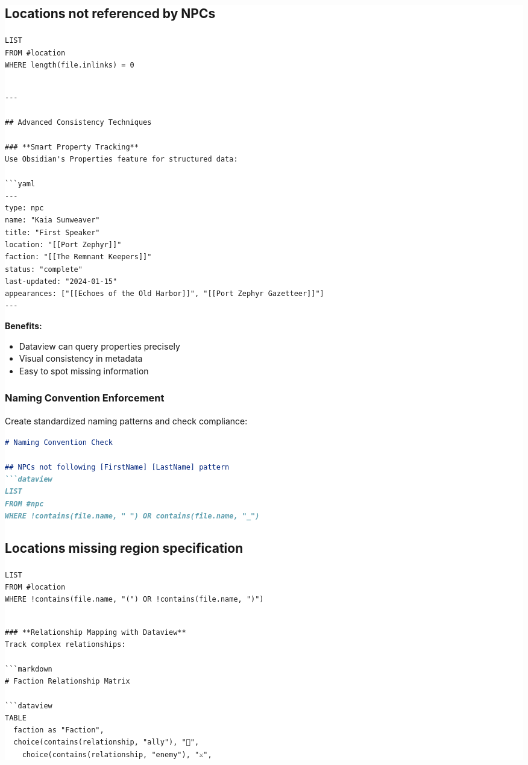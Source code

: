## Locations not referenced by NPCs
```dataview
LIST
FROM #location 
WHERE length(file.inlinks) = 0
```
```

---

## Advanced Consistency Techniques

### **Smart Property Tracking**
Use Obsidian's Properties feature for structured data:

```yaml
---
type: npc
name: "Kaia Sunweaver"
title: "First Speaker"
location: "[[Port Zephyr]]"
faction: "[[The Remnant Keepers]]"
status: "complete"
last-updated: "2024-01-15"
appearances: ["[[Echoes of the Old Harbor]]", "[[Port Zephyr Gazetteer]]"]
---
```

**Benefits:**
- Dataview can query properties precisely
- Visual consistency in metadata
- Easy to spot missing information

### **Naming Convention Enforcement**
Create standardized naming patterns and check compliance:

```markdown
# Naming Convention Check

## NPCs not following [FirstName] [LastName] pattern
```dataview
LIST
FROM #npc 
WHERE !contains(file.name, " ") OR contains(file.name, "_")
```

## Locations missing region specification
```dataview
LIST
FROM #location 
WHERE !contains(file.name, "(") OR !contains(file.name, ")")
```
```

### **Relationship Mapping with Dataview**
Track complex relationships:

```markdown
# Faction Relationship Matrix

```dataview
TABLE 
  faction as "Faction",
  choice(contains(relationship, "ally"), "🤝", 
    choice(contains(relationship, "enemy"), "⚔️", 
```